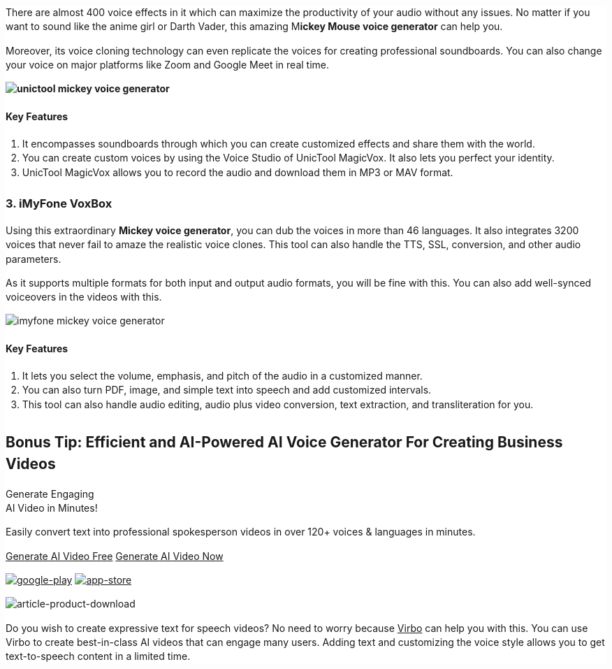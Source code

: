 There are almost 400 voice effects in it which can maximize the productivity of your audio without any issues. No matter if you want to sound like the anime girl or Darth Vader, this amazing M**ickey Mouse voice generator** can help you.

Moreover, its voice cloning technology can even replicate the voices for creating professional soundboards. You can also change your voice on major platforms like Zoom and Google Meet in real time.

**![unictool mickey voice generator](https://images.wondershare.com/virbo/features/ai-voice/mickey-mouse-voice-generator-6.jpg)**

#### Key Features

1. It encompasses soundboards through which you can create customized effects and share them with the world.
2. You can create custom voices by using the Voice Studio of UnicTool MagicVox. It also lets you perfect your identity.
3. UnicTool MagicVox allows you to record the audio and download them in MP3 or MAV format.

### 3\. iMyFone VoxBox

Using this extraordinary **Mickey voice generator**, you can dub the voices in more than 46 languages. It also integrates 3200 voices that never fail to amaze the realistic voice clones. This tool can also handle the TTS, SSL, conversion, and other audio parameters.

As it supports multiple formats for both input and output audio formats, you will be fine with this. You can also add well-synced voiceovers in the videos with this.

![imyfone mickey voice generator](https://images.wondershare.com/virbo/features/ai-voice/mickey-mouse-voice-generator-7.jpg)

#### Key Features

1. It lets you select the volume, emphasis, and pitch of the audio in a customized manner.
2. You can also turn PDF, image, and simple text into speech and add customized intervals.
3. This tool can also handle audio editing, audio plus video conversion, text extraction, and transliteration for you.

## Bonus Tip: Efficient and AI-Powered AI Voice Generator For Creating Business Videos

Generate Engaging  
AI Video in Minutes!

Easily convert text into professional spokesperson videos in over 120+ voices & languages in minutes.

[Generate AI Video Free](https://tools.techidaily.com/wondershare/virbo/download/) [Generate AI Video Now](https://tools.techidaily.com/wondershare/virbo/download/)

[![google-play](https://images.wondershare.com/virbo/images2023/google-play-btn.svg)](https://app.adjust.com/1187btki%5F11xz9mlt) [![app-store](https://images.wondershare.com/virbo/images2023/app-store-btn.svg)](https://app.adjust.com/1187btki%5F11xz9mlt)

![article-product-download](https://images.wondershare.com/virbo/images2023/article-product-download.png)

Do you wish to create expressive text for speech videos? No need to worry because [Virbo](https://virbo.wondershare.com/) can help you with this. You can use Virbo to create best-in-class AI videos that can engage many users. Adding text and customizing the voice style allows you to get text-to-speech content in a limited time.
